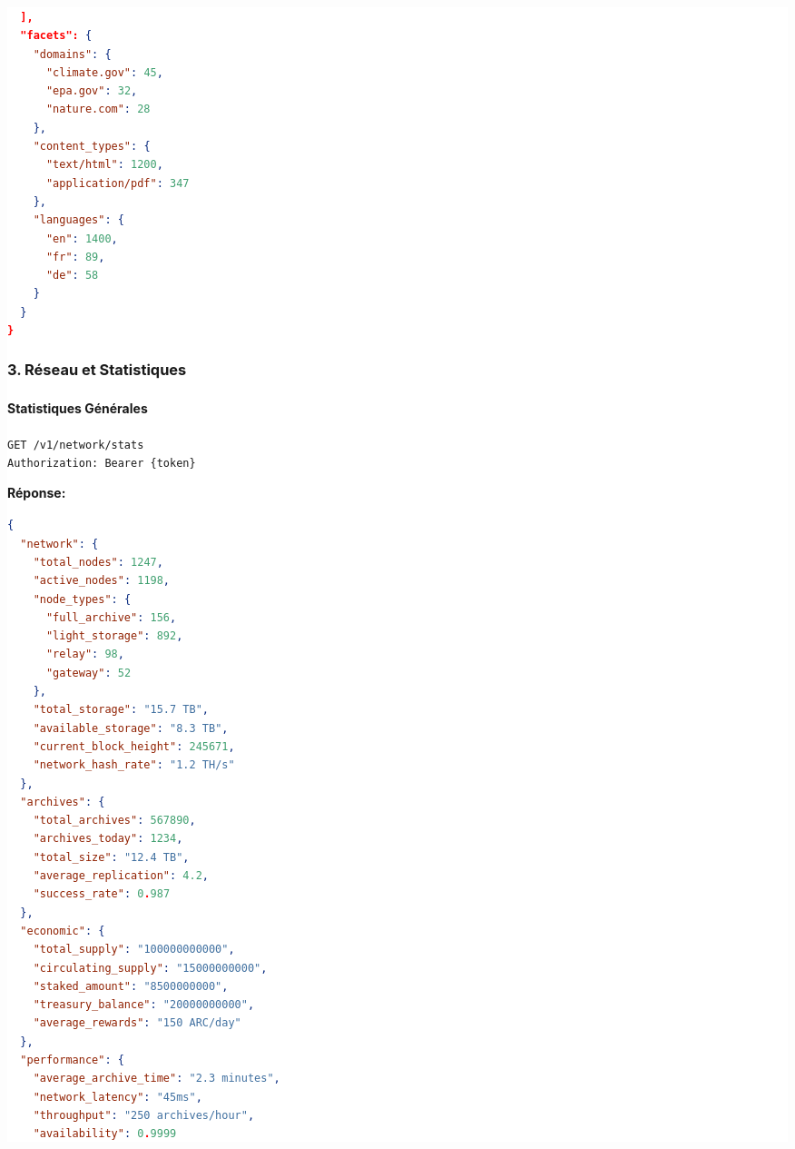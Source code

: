 ```json
  ],
  "facets": {
    "domains": {
      "climate.gov": 45,
      "epa.gov": 32,
      "nature.com": 28
    },
    "content_types": {
      "text/html": 1200,
      "application/pdf": 347
    },
    "languages": {
      "en": 1400,
      "fr": 89,
      "de": 58
    }
  }
}
```

### 3. Réseau et Statistiques

#### Statistiques Générales
```http
GET /v1/network/stats
Authorization: Bearer {token}
```

**Réponse:**
```json
{
  "network": {
    "total_nodes": 1247,
    "active_nodes": 1198,
    "node_types": {
      "full_archive": 156,
      "light_storage": 892,
      "relay": 98,
      "gateway": 52
    },
    "total_storage": "15.7 TB",
    "available_storage": "8.3 TB",
    "current_block_height": 245671,
    "network_hash_rate": "1.2 TH/s"
  },
  "archives": {
    "total_archives": 567890,
    "archives_today": 1234,
    "total_size": "12.4 TB",
    "average_replication": 4.2,
    "success_rate": 0.987
  },
  "economic": {
    "total_supply": "100000000000",
    "circulating_supply": "15000000000",
    "staked_amount": "8500000000",
    "treasury_balance": "20000000000",
    "average_rewards": "150 ARC/day"
  },
  "performance": {
    "average_archive_time": "2.3 minutes",
    "network_latency": "45ms",
    "throughput": "250 archives/hour",
    "availability": 0.9999
```